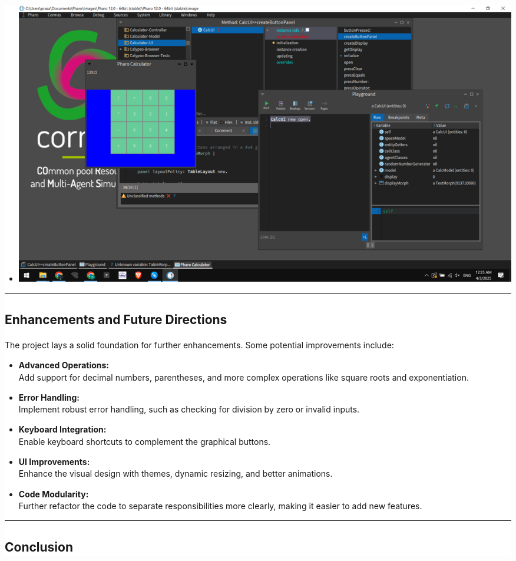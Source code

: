 - ![UI Output 4](calc4.png)

---

## Enhancements and Future Directions

The project lays a solid foundation for further enhancements. Some potential improvements include:

- **Advanced Operations:**  
  Add support for decimal numbers, parentheses, and more complex operations like square roots and exponentiation.
  
- **Error Handling:**  
  Implement robust error handling, such as checking for division by zero or invalid inputs.
  
- **Keyboard Integration:**  
  Enable keyboard shortcuts to complement the graphical buttons.
  
- **UI Improvements:**  
  Enhance the visual design with themes, dynamic resizing, and better animations.
  
- **Code Modularity:**  
  Further refactor the code to separate responsibilities more clearly, making it easier to add new features.

---

## Conclusion
